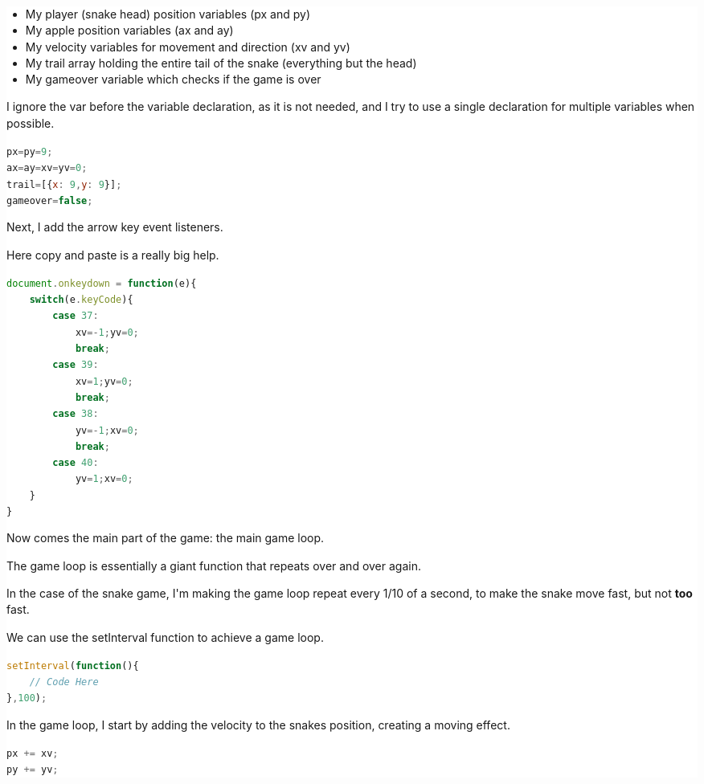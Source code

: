 - My player (snake head) position variables (px and py)
- My apple position variables (ax and ay)
- My velocity variables for movement and direction (xv and yv)
- My trail array holding the entire tail of the snake (everything but the head)
- My gameover variable which checks if the game is over

I ignore the var before the variable declaration, as it is not needed, and I try to use a single declaration for multiple variables when possible.

``` javascript
px=py=9;
ax=ay=xv=yv=0;
trail=[{x: 9,y: 9}];
gameover=false;
```

Next, I add the arrow key event listeners.

Here copy and paste is a really big help.

``` javascript
document.onkeydown = function(e){
	switch(e.keyCode){
		case 37:
			xv=-1;yv=0;
			break;
		case 39:
			xv=1;yv=0;
			break;
		case 38:
			yv=-1;xv=0;
			break;
		case 40:
			yv=1;xv=0;
	}
}
```

Now comes the main part of the game: the main game loop.

The game loop is essentially a giant function that repeats over and over again.

In the case of the snake game, I'm making the game loop repeat every 1/10 of a second, to make the snake move fast, but not **too** fast.

We can use the setInterval function to achieve a game loop.

``` javascript
setInterval(function(){
	// Code Here
},100);
```

In the game loop, I start by adding the velocity to the snakes position, creating a moving effect.

``` javascript
px += xv;
py += yv;
```
